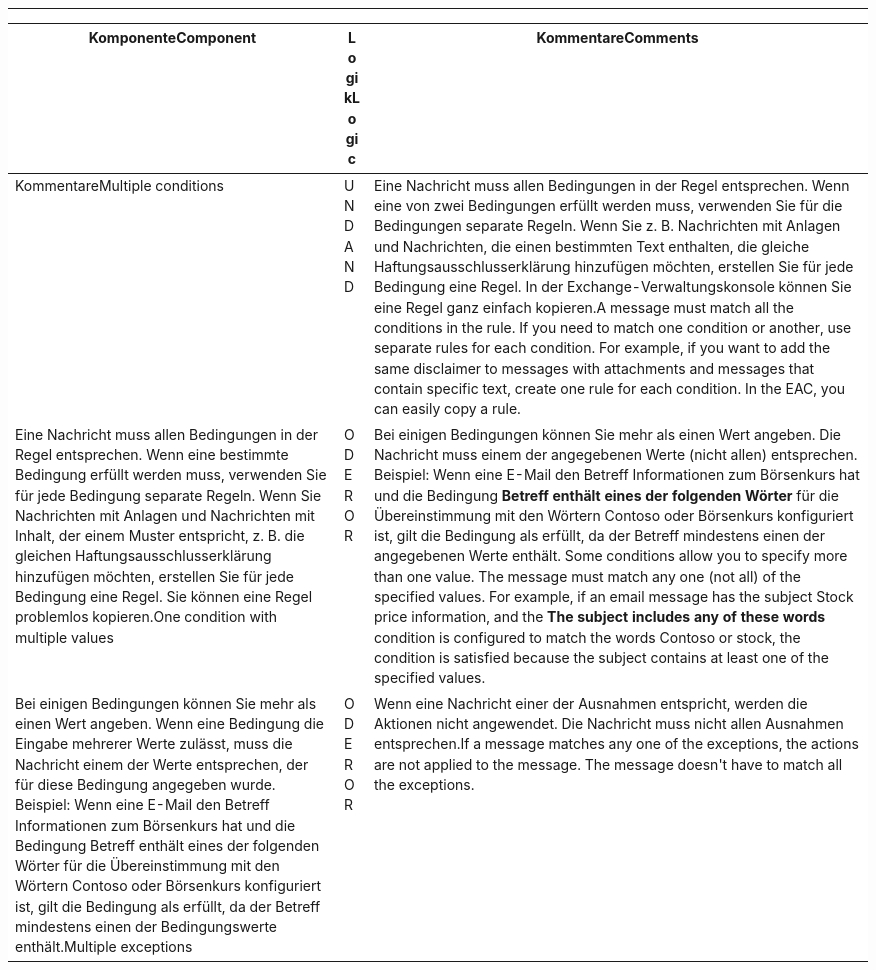 ****

|<span data-ttu-id="c7648-142">Komponente</span><span class="sxs-lookup"><span data-stu-id="c7648-142">Component</span></span>|<span data-ttu-id="c7648-143">Logik</span><span class="sxs-lookup"><span data-stu-id="c7648-143">Logic</span></span>|<span data-ttu-id="c7648-144">Kommentare</span><span class="sxs-lookup"><span data-stu-id="c7648-144">Comments</span></span>|
|---|---|---|
|<span data-ttu-id="c7648-145">Kommentare</span><span class="sxs-lookup"><span data-stu-id="c7648-145">Multiple conditions</span></span>|<span data-ttu-id="c7648-146">UND</span><span class="sxs-lookup"><span data-stu-id="c7648-146">AND</span></span>|<span data-ttu-id="c7648-p106">Eine Nachricht muss allen Bedingungen in der Regel entsprechen. Wenn eine von zwei Bedingungen erfüllt werden muss, verwenden Sie für die Bedingungen separate Regeln. Wenn Sie z. B. Nachrichten mit Anlagen und Nachrichten, die einen bestimmten Text enthalten, die gleiche Haftungsausschlusserklärung hinzufügen möchten, erstellen Sie für jede Bedingung eine Regel. In der Exchange-Verwaltungskonsole können Sie eine Regel ganz einfach kopieren.</span><span class="sxs-lookup"><span data-stu-id="c7648-p106">A message must match all the conditions in the rule. If you need to match one condition or another, use separate rules for each condition. For example, if you want to add the same disclaimer to messages with attachments and messages that contain specific text, create one rule for each condition. In the EAC, you can easily copy a rule.</span></span>|
|<span data-ttu-id="c7648-151">Eine Nachricht muss allen Bedingungen in der Regel entsprechen. Wenn eine bestimmte Bedingung erfüllt werden muss, verwenden Sie für jede Bedingung separate Regeln. Wenn Sie Nachrichten mit Anlagen und Nachrichten mit Inhalt, der einem Muster entspricht, z. B. die gleichen Haftungsausschlusserklärung hinzufügen möchten, erstellen Sie für jede Bedingung eine Regel. Sie können eine Regel problemlos kopieren.</span><span class="sxs-lookup"><span data-stu-id="c7648-151">One condition with multiple values</span></span>|<span data-ttu-id="c7648-152">ODER</span><span class="sxs-lookup"><span data-stu-id="c7648-152">OR</span></span>|<span data-ttu-id="c7648-p107">Bei einigen Bedingungen können Sie mehr als einen Wert angeben. Die Nachricht muss einem der angegebenen Werte (nicht allen) entsprechen. Beispiel: Wenn eine E-Mail den Betreff Informationen zum Börsenkurs hat und die Bedingung **Betreff enthält eines der folgenden Wörter** für die Übereinstimmung mit den Wörtern Contoso oder Börsenkurs konfiguriert ist, gilt die Bedingung als erfüllt, da der Betreff mindestens einen der angegebenen Werte enthält.  </span><span class="sxs-lookup"><span data-stu-id="c7648-p107">Some conditions allow you to specify more than one value. The message must match any one (not all) of the specified values. For example, if an email message has the subject Stock price information, and the **The subject includes any of these words** condition is configured to match the words Contoso or stock, the condition is satisfied because the subject contains at least one of the specified values.</span></span>|
|<span data-ttu-id="c7648-156">Bei einigen Bedingungen können Sie mehr als einen Wert angeben. Wenn eine Bedingung die Eingabe mehrerer Werte zulässt, muss die Nachricht einem der Werte entsprechen, der für diese Bedingung angegeben wurde. Beispiel: Wenn eine E-Mail den Betreff Informationen zum Börsenkurs hat und die Bedingung Betreff enthält eines der folgenden Wörter für die Übereinstimmung mit den Wörtern Contoso oder Börsenkurs konfiguriert ist, gilt die Bedingung als erfüllt, da der Betreff mindestens einen der Bedingungswerte enthält.</span><span class="sxs-lookup"><span data-stu-id="c7648-156">Multiple exceptions</span></span>|<span data-ttu-id="c7648-157">ODER</span><span class="sxs-lookup"><span data-stu-id="c7648-157">OR</span></span>|<span data-ttu-id="c7648-p108">Wenn eine Nachricht einer der Ausnahmen entspricht, werden die Aktionen nicht angewendet. Die Nachricht muss nicht allen Ausnahmen entsprechen.</span><span class="sxs-lookup"><span data-stu-id="c7648-p108">If a message matches any one of the exceptions, the actions are not applied to the message. The message doesn't have to match all the exceptions.</span></span>|